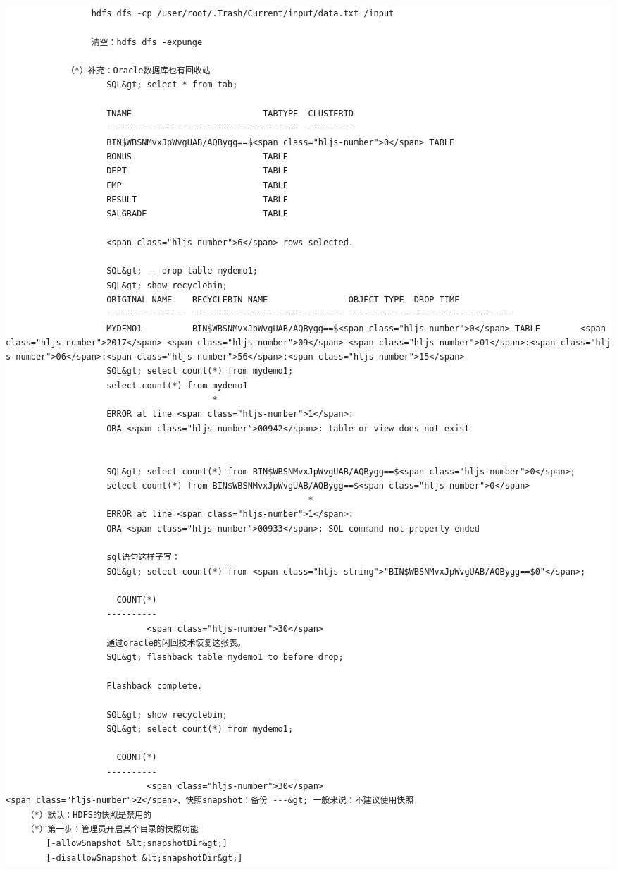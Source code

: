                      hdfs dfs -cp /user/root/.Trash/Current/input/data.txt /input

                     清空：hdfs dfs -expunge

                （*）补充：Oracle数据库也有回收站
                        SQL&gt; select * from tab;

                        TNAME                          TABTYPE  CLUSTERID
                        ------------------------------ ------- ----------
                        BIN$WBSNMvxJpWvgUAB/AQBygg==$<span class="hljs-number">0</span> TABLE
                        BONUS                          TABLE
                        DEPT                           TABLE
                        EMP                            TABLE
                        RESULT                         TABLE
                        SALGRADE                       TABLE

                        <span class="hljs-number">6</span> rows selected.

                        SQL&gt; -- drop table mydemo1;
                        SQL&gt; show recyclebin;
                        ORIGINAL NAME    RECYCLEBIN NAME                OBJECT TYPE  DROP TIME
                        ---------------- ------------------------------ ------------ -------------------
                        MYDEMO1          BIN$WBSNMvxJpWvgUAB/AQBygg==$<span class="hljs-number">0</span> TABLE        <span class="hljs-number">2017</span>-<span class="hljs-number">09</span>-<span class="hljs-number">01</span>:<span class="hljs-number">06</span>:<span class="hljs-number">56</span>:<span class="hljs-number">15</span>
                        SQL&gt; select count(*) from mydemo1;
                        select count(*) from mydemo1
                                             *
                        ERROR at line <span class="hljs-number">1</span>:
                        ORA-<span class="hljs-number">00942</span>: table or view does not exist


                        SQL&gt; select count(*) from BIN$WBSNMvxJpWvgUAB/AQBygg==$<span class="hljs-number">0</span>;
                        select count(*) from BIN$WBSNMvxJpWvgUAB/AQBygg==$<span class="hljs-number">0</span>
                                                                *
                        ERROR at line <span class="hljs-number">1</span>:
                        ORA-<span class="hljs-number">00933</span>: SQL command not properly ended

                        sql语句这样子写：
                        SQL&gt; select count(*) from <span class="hljs-string">"BIN$WBSNMvxJpWvgUAB/AQBygg==$0"</span>;

                          COUNT(*)
                        ----------
                                <span class="hljs-number">30</span>
                        通过oracle的闪回技术恢复这张表。
                        SQL&gt; flashback table mydemo1 to before drop;

                        Flashback complete.

                        SQL&gt; show recyclebin;
                        SQL&gt; select count(*) from mydemo1;

                          COUNT(*)
                        ----------
                                <span class="hljs-number">30</span>
    <span class="hljs-number">2</span>、快照snapshot：备份 ---&gt; 一般来说：不建议使用快照
        （*）默认：HDFS的快照是禁用的
        （*）第一步：管理员开启某个目录的快照功能
            [-allowSnapshot &lt;snapshotDir&gt;]
            [-disallowSnapshot &lt;snapshotDir&gt;]   

